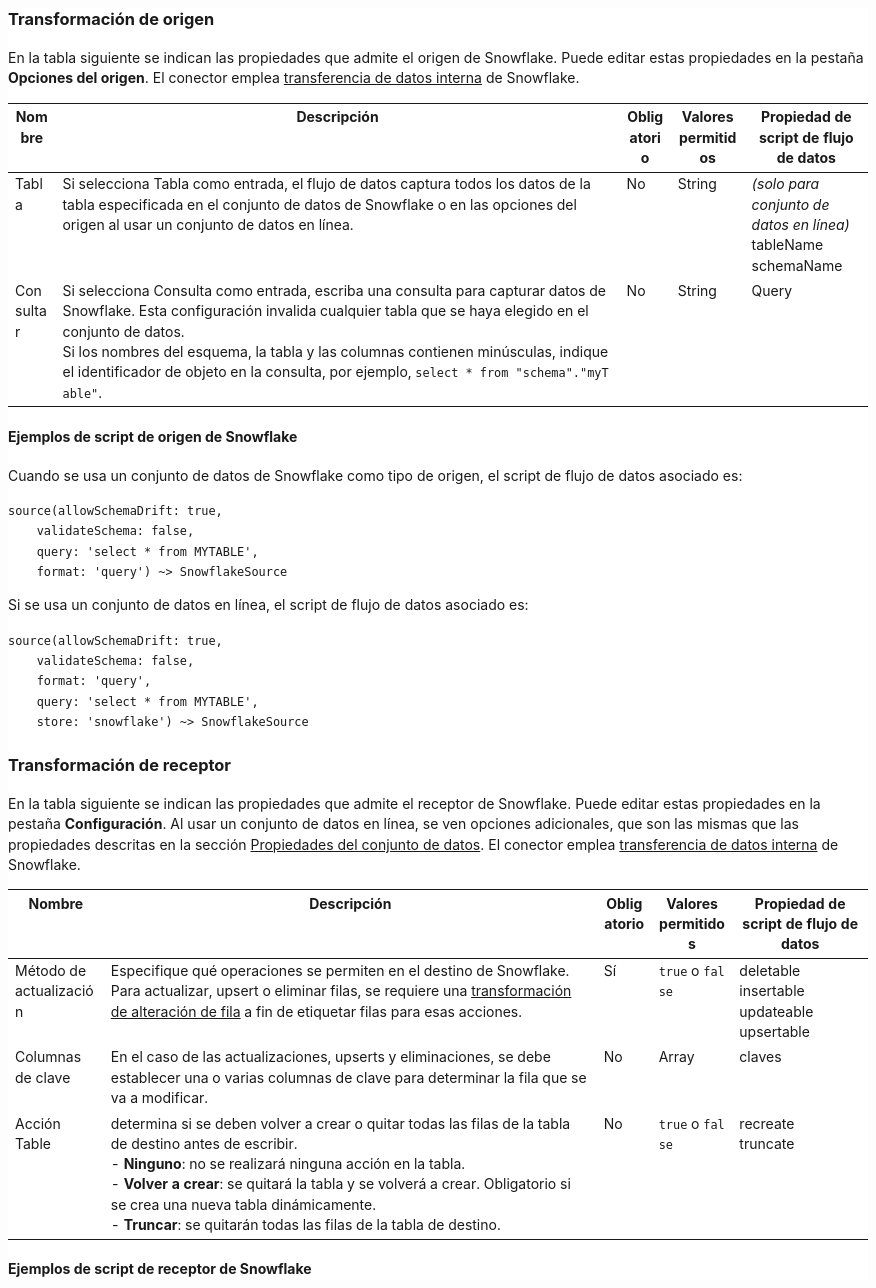 ### <a name="source-transformation"></a>Transformación de origen

En la tabla siguiente se indican las propiedades que admite el origen de Snowflake. Puede editar estas propiedades en la pestaña **Opciones del origen**. El conector emplea [transferencia de datos interna](https://docs.snowflake.com/en/user-guide/spark-connector-overview.html#internal-data-transfer) de Snowflake.

| Nombre | Descripción | Obligatorio | Valores permitidos | Propiedad de script de flujo de datos |
| ---- | ----------- | -------- | -------------- | ---------------- |
| Tabla | Si selecciona Tabla como entrada, el flujo de datos captura todos los datos de la tabla especificada en el conjunto de datos de Snowflake o en las opciones del origen al usar un conjunto de datos en línea. | No | String | *(solo para conjunto de datos en línea)*<br>tableName<br>schemaName |
| Consultar | Si selecciona Consulta como entrada, escriba una consulta para capturar datos de Snowflake. Esta configuración invalida cualquier tabla que se haya elegido en el conjunto de datos.<br>Si los nombres del esquema, la tabla y las columnas contienen minúsculas, indique el identificador de objeto en la consulta, por ejemplo, `select * from "schema"."myTable"`. | No | String | Query |

#### <a name="snowflake-source-script-examples"></a>Ejemplos de script de origen de Snowflake

Cuando se usa un conjunto de datos de Snowflake como tipo de origen, el script de flujo de datos asociado es:

```
source(allowSchemaDrift: true,
    validateSchema: false,
    query: 'select * from MYTABLE',
    format: 'query') ~> SnowflakeSource
```

Si se usa un conjunto de datos en línea, el script de flujo de datos asociado es:

```
source(allowSchemaDrift: true,
    validateSchema: false,
    format: 'query',
    query: 'select * from MYTABLE',
    store: 'snowflake') ~> SnowflakeSource
```

### <a name="sink-transformation"></a>Transformación de receptor

En la tabla siguiente se indican las propiedades que admite el receptor de Snowflake. Puede editar estas propiedades en la pestaña **Configuración**. Al usar un conjunto de datos en línea, se ven opciones adicionales, que son las mismas que las propiedades descritas en la sección [Propiedades del conjunto de datos](#dataset-properties). El conector emplea [transferencia de datos interna](https://docs.snowflake.com/en/user-guide/spark-connector-overview.html#internal-data-transfer) de Snowflake.

| Nombre | Descripción | Obligatorio | Valores permitidos | Propiedad de script de flujo de datos |
| ---- | ----------- | -------- | -------------- | ---------------- |
| Método de actualización | Especifique qué operaciones se permiten en el destino de Snowflake.<br>Para actualizar, upsert o eliminar filas, se requiere una [transformación de alteración de fila](data-flow-alter-row.md) a fin de etiquetar filas para esas acciones. | Sí | `true` o `false` | deletable <br/>insertable <br/>updateable <br/>upsertable |
| Columnas de clave | En el caso de las actualizaciones, upserts y eliminaciones, se debe establecer una o varias columnas de clave para determinar la fila que se va a modificar. | No | Array | claves |
| Acción Table | determina si se deben volver a crear o quitar todas las filas de la tabla de destino antes de escribir.<br>- **Ninguno**: no se realizará ninguna acción en la tabla.<br>- **Volver a crear**: se quitará la tabla y se volverá a crear. Obligatorio si se crea una nueva tabla dinámicamente.<br>- **Truncar**: se quitarán todas las filas de la tabla de destino. | No | `true` o `false` | recreate<br/>truncate |

#### <a name="snowflake-sink-script-examples"></a>Ejemplos de script de receptor de Snowflake
